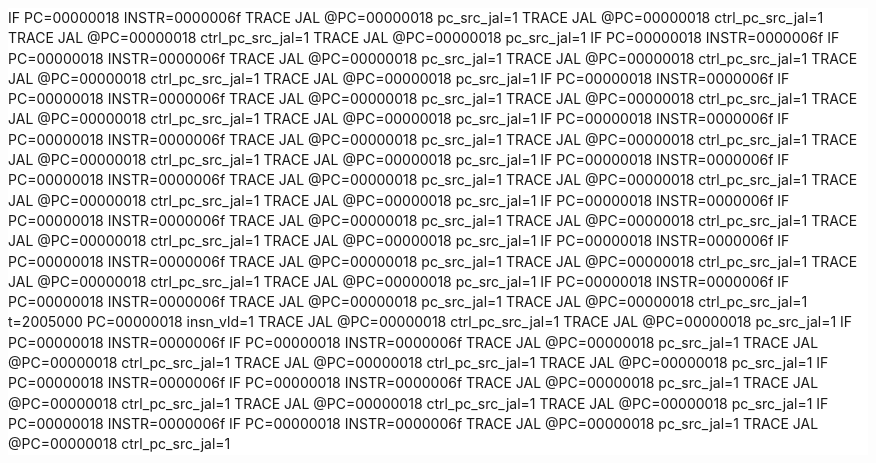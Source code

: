 IF PC=00000018 INSTR=0000006f
TRACE JAL @PC=00000018 pc_src_jal=1
TRACE JAL   @PC=00000018 ctrl_pc_src_jal=1
TRACE JAL   @PC=00000018 ctrl_pc_src_jal=1
TRACE JAL @PC=00000018 pc_src_jal=1
IF PC=00000018 INSTR=0000006f
IF PC=00000018 INSTR=0000006f
TRACE JAL @PC=00000018 pc_src_jal=1
TRACE JAL   @PC=00000018 ctrl_pc_src_jal=1
TRACE JAL   @PC=00000018 ctrl_pc_src_jal=1
TRACE JAL @PC=00000018 pc_src_jal=1
IF PC=00000018 INSTR=0000006f
IF PC=00000018 INSTR=0000006f
TRACE JAL @PC=00000018 pc_src_jal=1
TRACE JAL   @PC=00000018 ctrl_pc_src_jal=1
TRACE JAL   @PC=00000018 ctrl_pc_src_jal=1
TRACE JAL @PC=00000018 pc_src_jal=1
IF PC=00000018 INSTR=0000006f
IF PC=00000018 INSTR=0000006f
TRACE JAL @PC=00000018 pc_src_jal=1
TRACE JAL   @PC=00000018 ctrl_pc_src_jal=1
TRACE JAL   @PC=00000018 ctrl_pc_src_jal=1
TRACE JAL @PC=00000018 pc_src_jal=1
IF PC=00000018 INSTR=0000006f
IF PC=00000018 INSTR=0000006f
TRACE JAL @PC=00000018 pc_src_jal=1
TRACE JAL   @PC=00000018 ctrl_pc_src_jal=1
TRACE JAL   @PC=00000018 ctrl_pc_src_jal=1
TRACE JAL @PC=00000018 pc_src_jal=1
IF PC=00000018 INSTR=0000006f
IF PC=00000018 INSTR=0000006f
TRACE JAL @PC=00000018 pc_src_jal=1
TRACE JAL   @PC=00000018 ctrl_pc_src_jal=1
TRACE JAL   @PC=00000018 ctrl_pc_src_jal=1
TRACE JAL @PC=00000018 pc_src_jal=1
IF PC=00000018 INSTR=0000006f
IF PC=00000018 INSTR=0000006f
TRACE JAL @PC=00000018 pc_src_jal=1
TRACE JAL   @PC=00000018 ctrl_pc_src_jal=1
TRACE JAL   @PC=00000018 ctrl_pc_src_jal=1
TRACE JAL @PC=00000018 pc_src_jal=1
IF PC=00000018 INSTR=0000006f
IF PC=00000018 INSTR=0000006f
TRACE JAL @PC=00000018 pc_src_jal=1
TRACE JAL   @PC=00000018 ctrl_pc_src_jal=1
t=2005000 PC=00000018 insn_vld=1
TRACE JAL   @PC=00000018 ctrl_pc_src_jal=1
TRACE JAL @PC=00000018 pc_src_jal=1
IF PC=00000018 INSTR=0000006f
IF PC=00000018 INSTR=0000006f
TRACE JAL @PC=00000018 pc_src_jal=1
TRACE JAL   @PC=00000018 ctrl_pc_src_jal=1
TRACE JAL   @PC=00000018 ctrl_pc_src_jal=1
TRACE JAL @PC=00000018 pc_src_jal=1
IF PC=00000018 INSTR=0000006f
IF PC=00000018 INSTR=0000006f
TRACE JAL @PC=00000018 pc_src_jal=1
TRACE JAL   @PC=00000018 ctrl_pc_src_jal=1
TRACE JAL   @PC=00000018 ctrl_pc_src_jal=1
TRACE JAL @PC=00000018 pc_src_jal=1
IF PC=00000018 INSTR=0000006f
IF PC=00000018 INSTR=0000006f
TRACE JAL @PC=00000018 pc_src_jal=1
TRACE JAL   @PC=00000018 ctrl_pc_src_jal=1